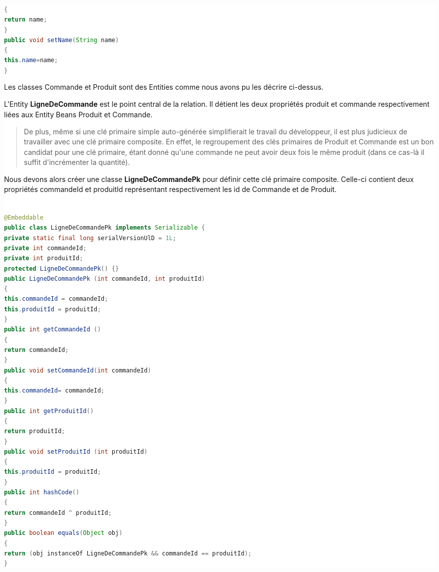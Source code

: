 ```java
{
return name;
}
public void setName(String name)
{
this.name=name;
}

```

Les classes Commande et Produit sont des Entities comme nous avons pu les décrire ci-dessus.

L'Entity **LigneDeCommande** est le point central de la relation. Il détient les deux propriétés produit et commande respectivement liées aux Entity Beans Produit et Commande.

>De plus, même si une clé primaire simple auto-générée simplifierait le travail du développeur, il est plus judicieux de travailler avec une clé primaire composite. En effet, le regroupement des clés primaires de Produit et Commande est un bon candidat pour une clé primaire, étant donné qu'une commande ne peut avoir deux fois le même produit (dans ce cas-là il suffit d'incrémenter la quantité).

Nous devons alors créer une classe **LigneDeCommandePk** pour définir cette clé primaire composite. Celle-ci contient deux propriétés commandeId et produitId représentant respectivement les id de Commande et de Produit.

```java

@Embeddable
public class LigneDeCommandePk implements Serializable {
private static final long serialVersionUlD = 1L;
private int commandeId;
private int produitId;
protected LigneDeCommandePk() {}
public LigneDeCommandePk (int commandeId, int produitId)
{
this.commandeId = commandeId;
this.produitId = produitId;
}
public int getCommandeId ()
{
return commandeId;
}
public void setCommandeId(int commandeId)
{
this.commandeId= commandeId;
}
public int getProduitId()
{
return produitId;
}
public void setProduitId (int produitId)
{
this.produitId = produitId;
}
public int hashCode()
{
return commandeId ^ produitId;
}
public boolean equals(Object obj)
{
return (obj instanceOf LigneDeCommandePk && commandeId == produitId);
}
```
